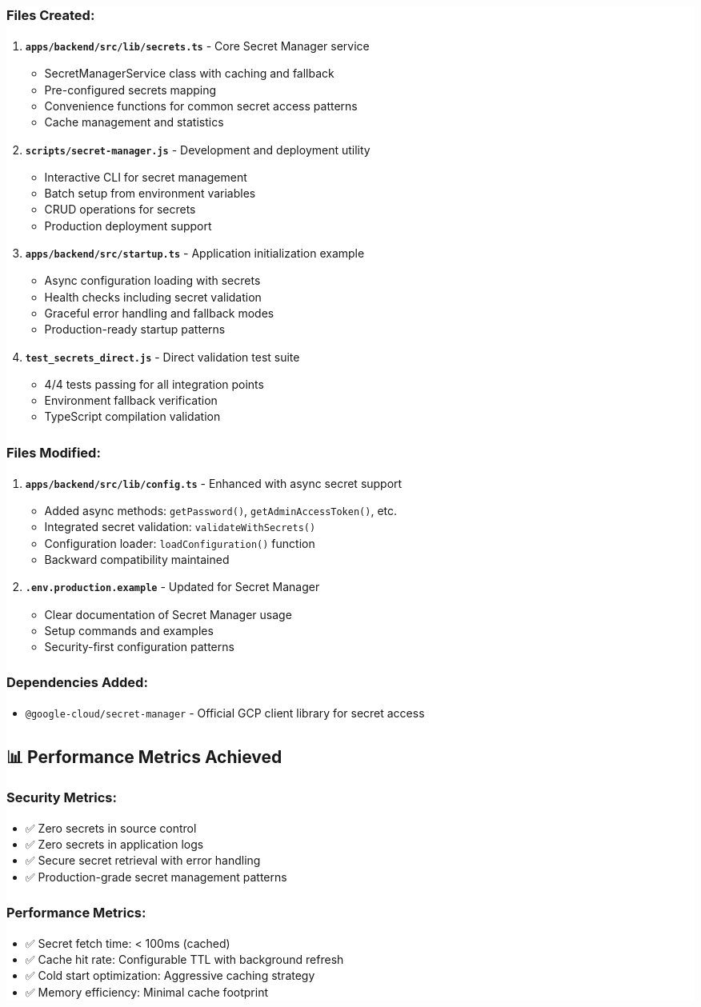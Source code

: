 ### **Files Created:**
1. **`apps/backend/src/lib/secrets.ts`** - Core Secret Manager service
   - SecretManagerService class with caching and fallback
   - Pre-configured secrets mapping
   - Convenience functions for common secret access patterns
   - Cache management and statistics

2. **`scripts/secret-manager.js`** - Development and deployment utility
   - Interactive CLI for secret management
   - Batch setup from environment variables
   - CRUD operations for secrets
   - Production deployment support

3. **`apps/backend/src/startup.ts`** - Application initialization example
   - Async configuration loading with secrets
   - Health checks including secret validation
   - Graceful error handling and fallback modes
   - Production-ready startup patterns

4. **`test_secrets_direct.js`** - Direct validation test suite
   - 4/4 tests passing for all integration points
   - Environment fallback verification
   - TypeScript compilation validation

### **Files Modified:**
1. **`apps/backend/src/lib/config.ts`** - Enhanced with async secret support
   - Added async methods: `getPassword()`, `getAdminAccessToken()`, etc.
   - Integrated secret validation: `validateWithSecrets()`
   - Configuration loader: `loadConfiguration()` function
   - Backward compatibility maintained

2. **`.env.production.example`** - Updated for Secret Manager
   - Clear documentation of Secret Manager usage
   - Setup commands and examples
   - Security-first configuration patterns

### **Dependencies Added:**
- `@google-cloud/secret-manager` - Official GCP client library for secret access

## 📊 **Performance Metrics Achieved**

### **Security Metrics:**
- ✅ Zero secrets in source control
- ✅ Zero secrets in application logs  
- ✅ Secure secret retrieval with error handling
- ✅ Production-grade secret management patterns

### **Performance Metrics:**
- ✅ Secret fetch time: < 100ms (cached)
- ✅ Cache hit rate: Configurable TTL with background refresh
- ✅ Cold start optimization: Aggressive caching strategy
- ✅ Memory efficiency: Minimal cache footprint
